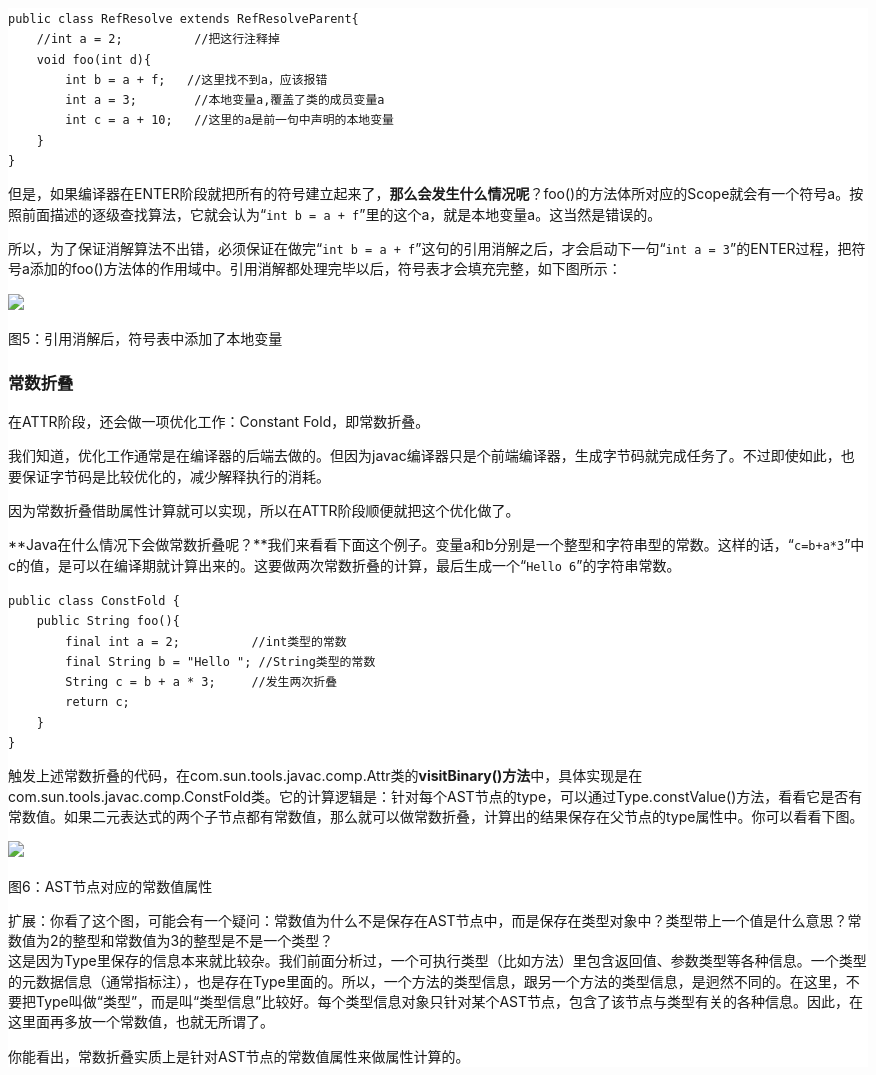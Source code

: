 ```
public class RefResolve extends RefResolveParent{
    //int a = 2;          //把这行注释掉
    void foo(int d){
        int b = a + f;   //这里找不到a，应该报错
        int a = 3;        //本地变量a,覆盖了类的成员变量a
        int c = a + 10;   //这里的a是前一句中声明的本地变量
    }
}
```

但是，如果编译器在ENTER阶段就把所有的符号建立起来了，**那么会发生什么情况呢**？foo()的方法体所对应的Scope就会有一个符号a。按照前面描述的逐级查找算法，它就会认为“`int b = a + f`”里的这个a，就是本地变量a。这当然是错误的。

所以，为了保证消解算法不出错，必须保证在做完“`int b = a + f`”这句的引用消解之后，才会启动下一句“`int a = 3`”的ENTER过程，把符号a添加的foo()方法体的作用域中。引用消解都处理完毕以后，符号表才会填充完整，如下图所示：

![](https://static001.geekbang.org/resource/image/1f/cc/1fc9eae0c6941834d276c4b071ea04cc.jpg?wh=2284%2A1439)

图5：引用消解后，符号表中添加了本地变量

### 常数折叠

在ATTR阶段，还会做一项优化工作：Constant Fold，即常数折叠。

我们知道，优化工作通常是在编译器的后端去做的。但因为javac编译器只是个前端编译器，生成字节码就完成任务了。不过即使如此，也要保证字节码是比较优化的，减少解释执行的消耗。

因为常数折叠借助属性计算就可以实现，所以在ATTR阶段顺便就把这个优化做了。

**Java在什么情况下会做常数折叠呢？**我们来看看下面这个例子。变量a和b分别是一个整型和字符串型的常数。这样的话，“`c=b+a*3`”中c的值，是可以在编译期就计算出来的。这要做两次常数折叠的计算，最后生成一个“`Hello 6`”的字符串常数。

```
public class ConstFold {
    public String foo(){
        final int a = 2;          //int类型的常数
        final String b = "Hello "; //String类型的常数
        String c = b + a * 3;     //发生两次折叠
        return c;
    }
}
```

触发上述常数折叠的代码，在com.sun.tools.javac.comp.Attr类的**visitBinary()方法**中，具体实现是在com.sun.tools.javac.comp.ConstFold类。它的计算逻辑是：针对每个AST节点的type，可以通过Type.constValue()方法，看看它是否有常数值。如果二元表达式的两个子节点都有常数值，那么就可以做常数折叠，计算出的结果保存在父节点的type属性中。你可以看看下图。

![](https://static001.geekbang.org/resource/image/0y/d7/0yyd23af4a5fff193bb37c4ecd9753d7.jpg?wh=2284%2A1077)

图6：AST节点对应的常数值属性

扩展：你看了这个图，可能会有一个疑问：常数值为什么不是保存在AST节点中，而是保存在类型对象中？类型带上一个值是什么意思？常数值为2的整型和常数值为3的整型是不是一个类型？  
这是因为Type里保存的信息本来就比较杂。我们前面分析过，一个可执行类型（比如方法）里包含返回值、参数类型等各种信息。一个类型的元数据信息（通常指标注），也是存在Type里面的。所以，一个方法的类型信息，跟另一个方法的类型信息，是迥然不同的。在这里，不要把Type叫做“类型”，而是叫“类型信息”比较好。每个类型信息对象只针对某个AST节点，包含了该节点与类型有关的各种信息。因此，在这里面再多放一个常数值，也就无所谓了。

你能看出，常数折叠实质上是针对AST节点的常数值属性来做属性计算的。
